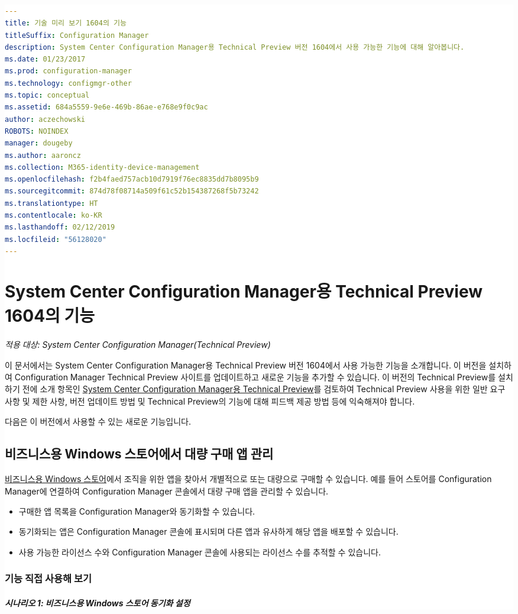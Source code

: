 ```yaml
---
title: 기술 미리 보기 1604의 기능
titleSuffix: Configuration Manager
description: System Center Configuration Manager용 Technical Preview 버전 1604에서 사용 가능한 기능에 대해 알아봅니다.
ms.date: 01/23/2017
ms.prod: configuration-manager
ms.technology: configmgr-other
ms.topic: conceptual
ms.assetid: 684a5559-9e6e-469b-86ae-e768e9f0c9ac
author: aczechowski
ROBOTS: NOINDEX
manager: dougeby
ms.author: aaroncz
ms.collection: M365-identity-device-management
ms.openlocfilehash: f2b4faed757acb10d7919f76ec8835dd7b8095b9
ms.sourcegitcommit: 874d78f08714a509f61c52b154387268f5b73242
ms.translationtype: HT
ms.contentlocale: ko-KR
ms.lasthandoff: 02/12/2019
ms.locfileid: "56128020"
---
```

# <a name="capabilities-in-technical-preview-1604-for-system-center-configuration-manager"></a>System Center Configuration Manager용 Technical Preview 1604의 기능

*적용 대상: System Center Configuration Manager(Technical Preview)*

이 문서에서는 System Center Configuration Manager용 Technical Preview 버전 1604에서 사용 가능한 기능을 소개합니다. 이 버전을 설치하여 Configuration Manager Technical Preview 사이트를 업데이트하고 새로운 기능을 추가할 수 있습니다.      이 버전의 Technical Preview를 설치하기 전에 소개 항목인 [System Center Configuration Manager용 Technical Preview](../../core/get-started/technical-preview.md)를 검토하여 Technical Preview 사용을 위한 일반 요구 사항 및 제한 사항, 버전 업데이트 방법 및 Technical Preview의 기능에 대해 피드백 제공 방법 등에 익숙해져야 합니다.  

 다음은 이 버전에서 사용할 수 있는 새로운 기능입니다.  

##  <a name="BKMK_WindowsVPP"></a> 비즈니스용 Windows 스토어에서 대량 구매 앱 관리  
 [비즈니스용 Windows 스토어](https://www.microsoft.com/en-us/business-store)에서 조직을 위한 앱을 찾아서 개별적으로 또는 대량으로 구매할 수 있습니다. 예를 들어 스토어를 Configuration Manager에 연결하여 Configuration Manager 콘솔에서 대량 구매 앱을 관리할 수 있습니다.  

-   구매한 앱 목록을 Configuration Manager와 동기화할 수 있습니다.  

-   동기화되는 앱은 Configuration Manager 콘솔에 표시되며 다른 앱과 유사하게 해당 앱을 배포할 수 있습니다.  

-   사용 가능한 라이선스 수와 Configuration Manager 콘솔에 사용되는 라이선스 수를 추적할 수 있습니다.  

### <a name="try-it-out"></a>기능 직접 사용해 보기  

##### <a name="scenario-1-set-up-windows-store-for-business-synchronization"></a>시나리오 1: 비즈니스용 Windows 스토어 동기화 설정  
